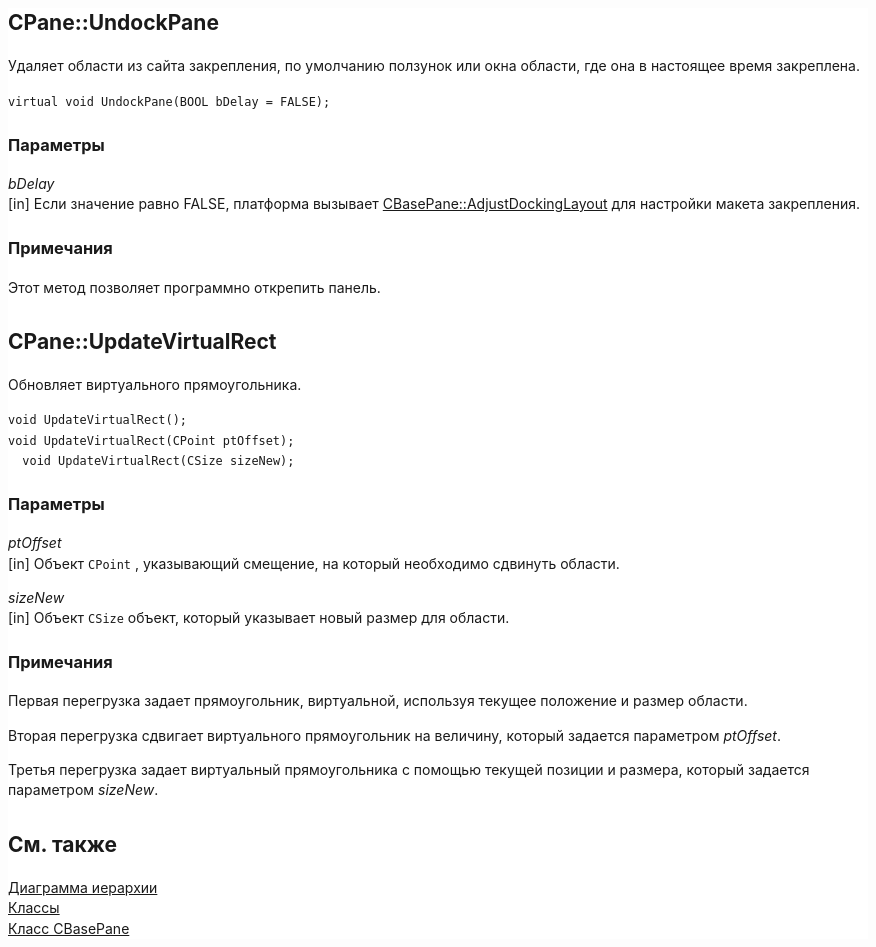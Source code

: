 ##  <a name="undockpane"></a>  CPane::UndockPane

Удаляет области из сайта закрепления, по умолчанию ползунок или окна области, где она в настоящее время закреплена.

```
virtual void UndockPane(BOOL bDelay = FALSE);
```

### <a name="parameters"></a>Параметры

*bDelay*<br/>
[in] Если значение равно FALSE, платформа вызывает [CBasePane::AdjustDockingLayout](../../mfc/reference/cbasepane-class.md#adjustdockinglayout) для настройки макета закрепления.

### <a name="remarks"></a>Примечания

Этот метод позволяет программно открепить панель.

##  <a name="updatevirtualrect"></a>  CPane::UpdateVirtualRect

Обновляет виртуального прямоугольника.

```
void UpdateVirtualRect();
void UpdateVirtualRect(CPoint ptOffset);
  void UpdateVirtualRect(CSize sizeNew);
```

### <a name="parameters"></a>Параметры

*ptOffset*<br/>
[in] Объект `CPoint` , указывающий смещение, на который необходимо сдвинуть области.

*sizeNew*<br/>
[in] Объект `CSize` объект, который указывает новый размер для области.

### <a name="remarks"></a>Примечания

Первая перегрузка задает прямоугольник, виртуальной, используя текущее положение и размер области.

Вторая перегрузка сдвигает виртуального прямоугольник на величину, который задается параметром *ptOffset*.

Третья перегрузка задает виртуальный прямоугольника с помощью текущей позиции и размера, который задается параметром *sizeNew*.

## <a name="see-also"></a>См. также

[Диаграмма иерархии](../../mfc/hierarchy-chart.md)<br/>
[Классы](../../mfc/reference/mfc-classes.md)<br/>
[Класс CBasePane](../../mfc/reference/cbasepane-class.md)
